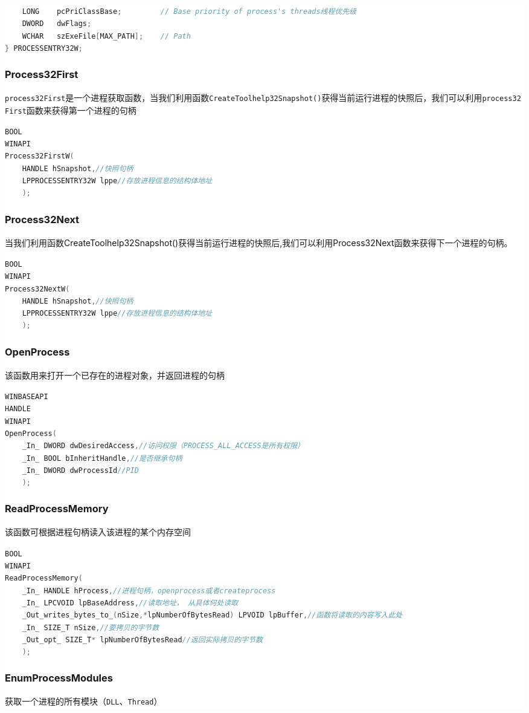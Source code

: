 ```c
    LONG    pcPriClassBase;         // Base priority of process's threads线程优先级
    DWORD   dwFlags;
    WCHAR   szExeFile[MAX_PATH];    // Path
} PROCESSENTRY32W;
```
### Process32First
`process32First`是一个进程获取函数，当我们利用函数`CreateToolhelp32Snapshot()`获得当前运行进程的快照后，我们可以利用`process32First`函数来获得第一个进程的句柄


```c
BOOL
WINAPI
Process32FirstW(
    HANDLE hSnapshot,//快照句柄
    LPPROCESSENTRY32W lppe//存放进程信息的结构体地址
    );
```
### Process32Next
当我们利用函数CreateToolhelp32Snapshot()获得当前运行进程的快照后,我们可以利用Process32Next函数来获得下一个进程的句柄。
```c
BOOL
WINAPI
Process32NextW(
    HANDLE hSnapshot,//快照句柄
    LPPROCESSENTRY32W lppe//存放进程信息的结构体地址
    );
```
### OpenProcess
该函数用来打开一个已存在的进程对象，并返回进程的句柄

```c
WINBASEAPI
HANDLE
WINAPI
OpenProcess(
    _In_ DWORD dwDesiredAccess,//访问权限（PROCESS_ALL_ACCESS是所有权限）
    _In_ BOOL bInheritHandle,//是否继承句柄
    _In_ DWORD dwProcessId//PID
    );
```
### ReadProcessMemory
该函数可根据进程句柄读入该进程的某个内存空间

```c
BOOL
WINAPI
ReadProcessMemory(
    _In_ HANDLE hProcess,//进程句柄，openprocess或者createprocess
    _In_ LPCVOID lpBaseAddress,//读取地址， 从具体何处读取
    _Out_writes_bytes_to_(nSize,*lpNumberOfBytesRead) LPVOID lpBuffer,//函数将读取的内容写入此处
    _In_ SIZE_T nSize,//要拷贝的字节数
    _Out_opt_ SIZE_T* lpNumberOfBytesRead//返回实际拷贝的字节数
    );
```
### EnumProcessModules
获取一个进程的所有模块（`DLL`、`Thread`）
